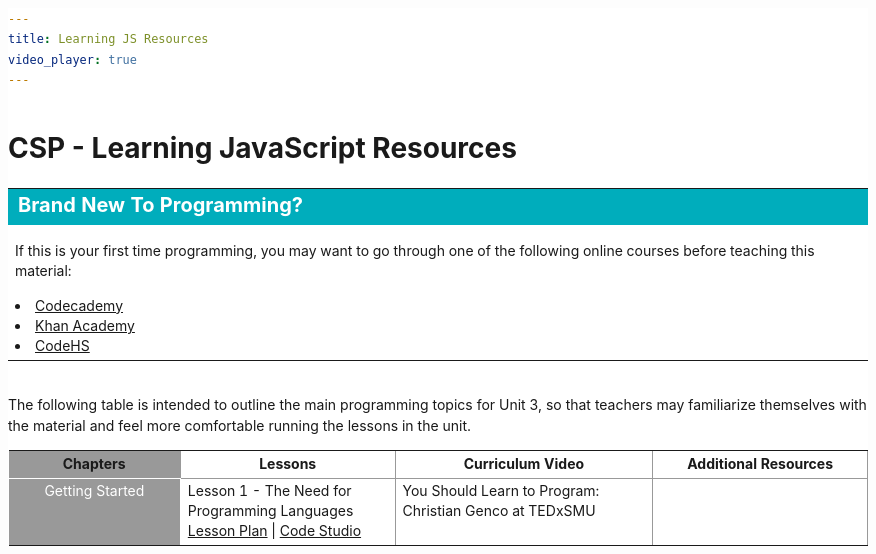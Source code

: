 ```yaml
---
title: Learning JS Resources
video_player: true
---
```


# CSP - Learning JavaScript Resources


<table>
<tr>
  <td style="background-color: #00ADBC; color: #FFFFFF; font-size: 20px; font-weight: bold;">Brand New To Programming?</td>
</tr>
<tr>
  <td> 
  
  If this is your first time programming, you may want to go through one of the following online courses before teaching this material:
<li> <a href="https://www.codecademy.com/learn/javascript" target="_blank">Codecademy</a>
<li> <a href="https://www.khanacademy.org/computing/computer-programming/programming" target="_blank">Khan Academy</a>
<li> <a href="https://codehs.com/library/course/1/module/1" target="_blank">CodeHS</a>

  
  </td>
</tr>
</table>

<br/>
The following table is intended to outline the main programming topics for Unit 3, so that teachers may familiarize themselves with the material and feel more comfortable running the lessons in the unit.


<table cellpadding="10">
  <colgroup>
    <col width="20%" style="background-color:#999999;">
    <col width="25%" style="border:1px solid #999999;">
    <col width="30%" style="border:1px solid #999999;">
    <col width="25%" style="border:1px solid #999999;">
  </colgroup>
  <thead>
    <tr>
      <th style="text-align: center;">Chapters</th>
      <th style="text-align: center;">Lessons</th>
      <th style="text-align: center;">Curriculum Video</th>
      <th style="text-align: center;">Additional Resources</th>
    </tr>
  </thead>
  <tbody>
    <tr>
      <td rowspan="1" style="color: white; border:1px solid white; text-align: center;">Getting Started</td>
      <td style="border:1px solid #999999;">
        Lesson 1 - The Need for Programming Languages<br>
        <a href="https://code.org/curriculum/cspunit3/1/Teacher" target="_blank">Lesson Plan</a> | 
        <a href="https://studio.code.org/s/cspunit3/stage/1/puzzle/1" target="_blank">Code Studio</a>
      </td>
      <td style="border:1px solid #999999;">You Should Learn to Program: Christian Genco at TEDxSMU<iframe width="100%" src="https://www.youtube.com/embed/xfBWk4nw440" frameborder="0" allowfullscreen></iframe></td>
      <td style="border:1px solid #999999;"></td>
    </tr>
    <tr>